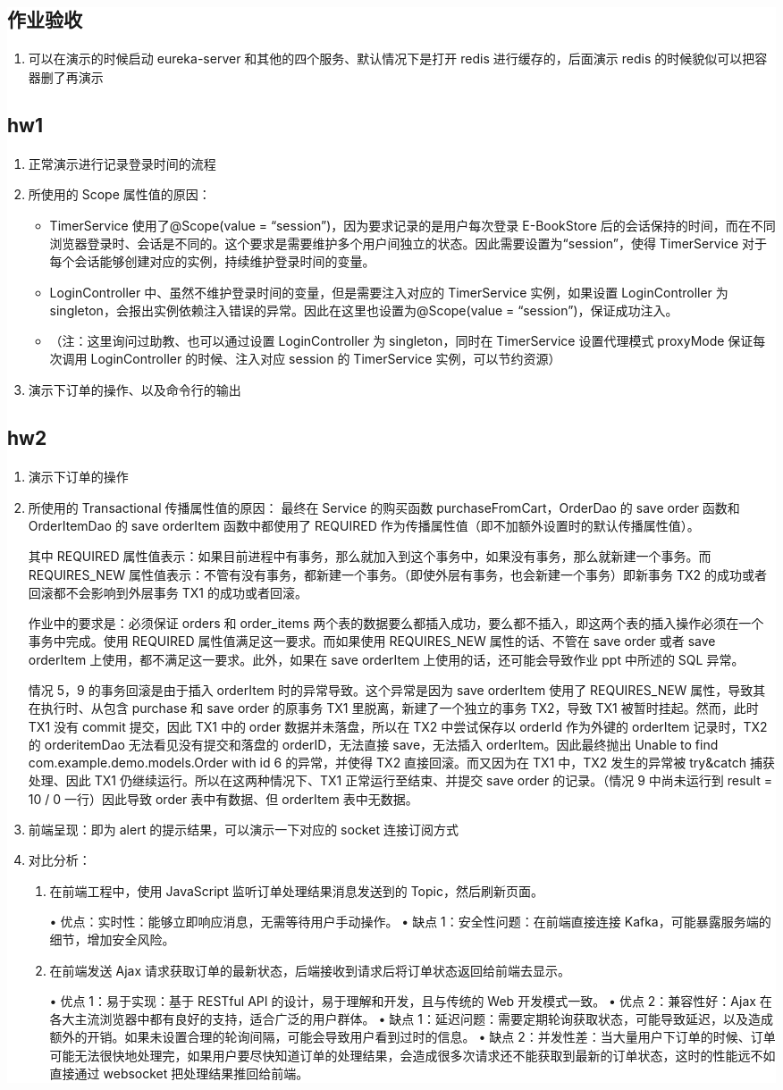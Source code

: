## 作业验收

1. 可以在演示的时候启动 eureka-server 和其他的四个服务、默认情况下是打开 redis 进行缓存的，后面演示 redis 的时候貌似可以把容器删了再演示

## hw1

1. 正常演示进行记录登录时间的流程

2. 所使用的 Scope 属性值的原因：

   - TimerService 使用了@Scope(value = “session”)，因为要求记录的是用户每次登录 E-BookStore 后的会话保持的时间，而在不同浏览器登录时、会话是不同的。这个要求是需要维护多个用户间独立的状态。因此需要设置为“session”，使得 TimerService 对于每个会话能够创建对应的实例，持续维护登录时间的变量。

   - LoginController 中、虽然不维护登录时间的变量，但是需要注入对应的 TimerService 实例，如果设置 LoginController 为 singleton，会报出实例依赖注入错误的异常。因此在这里也设置为@Scope(value = “session”)，保证成功注入。

   - （注：这里询问过助教、也可以通过设置 LoginController 为 singleton，同时在 TimerService 设置代理模式 proxyMode 保证每次调用 LoginController 的时候、注入对应 session 的 TimerService 实例，可以节约资源）

3. 演示下订单的操作、以及命令行的输出

## hw2

1. 演示下订单的操作

2. 所使用的 Transactional 传播属性值的原因：
   最终在 Service 的购买函数 purchaseFromCart，OrderDao 的 save order 函数和 OrderItemDao 的 save orderItem 函数中都使用了 REQUIRED 作为传播属性值（即不加额外设置时的默认传播属性值）。

   其中 REQUIRED 属性值表示：如果目前进程中有事务，那么就加入到这个事务中，如果没有事务，那么就新建一个事务。而 REQUIRES_NEW 属性值表示：不管有没有事务，都新建一个事务。（即使外层有事务，也会新建一个事务）即新事务 TX2 的成功或者回滚都不会影响到外层事务 TX1 的成功或者回滚。

   作业中的要求是：必须保证 orders 和 order_items 两个表的数据要么都插入成功，要么都不插入，即这两个表的插入操作必须在一个事务中完成。使用 REQUIRED 属性值满足这一要求。而如果使用 REQUIRES_NEW 属性的话、不管在 save order 或者 save orderItem 上使用，都不满足这一要求。此外，如果在 save orderItem 上使用的话，还可能会导致作业 ppt 中所述的 SQL 异常。

   情况 5，9 的事务回滚是由于插入 orderItem 时的异常导致。这个异常是因为 save orderItem 使用了 REQUIRES_NEW 属性，导致其在执行时、从包含 purchase 和 save order 的原事务 TX1 里脱离，新建了一个独立的事务 TX2，导致 TX1 被暂时挂起。然而，此时 TX1 没有 commit 提交，因此 TX1 中的 order 数据并未落盘，所以在 TX2 中尝试保存以 orderId 作为外键的 orderItem 记录时，TX2 的 orderitemDao 无法看见没有提交和落盘的 orderID，无法直接 save，无法插入 orderItem。因此最终抛出 Unable to find com.example.demo.models.Order with id 6 的异常，并使得 TX2 直接回滚。而又因为在 TX1 中，TX2 发生的异常被 try&catch 捕获处理、因此 TX1 仍继续运行。所以在这两种情况下、TX1 正常运行至结束、并提交 save order 的记录。（情况 9 中尚未运行到 result = 10 / 0 一行）因此导致 order 表中有数据、但 orderItem 表中无数据。

3. 前端呈现：即为 alert 的提示结果，可以演示一下对应的 socket 连接订阅方式

4. 对比分析：

   1. 在前端工程中，使用 JavaScript 监听订单处理结果消息发送到的 Topic，然后刷新页面。

      • 优点：实时性：能够立即响应消息，无需等待用户手动操作。
      • 缺点 1：安全性问题：在前端直接连接 Kafka，可能暴露服务端的细节，增加安全风险。

   2. 在前端发送 Ajax 请求获取订单的最新状态，后端接收到请求后将订单状态返回给前端去显示。

      • 优点 1：易于实现：基于 RESTful API 的设计，易于理解和开发，且与传统的 Web 开发模式一致。
      • 优点 2：兼容性好：Ajax 在各大主流浏览器中都有良好的支持，适合广泛的用户群体。
      • 缺点 1：延迟问题：需要定期轮询获取状态，可能导致延迟，以及造成额外的开销。如果未设置合理的轮询间隔，可能会导致用户看到过时的信息。
      • 缺点 2：并发性差：当大量用户下订单的时候、订单可能无法很快地处理完，如果用户要尽快知道订单的处理结果，会造成很多次请求还不能获取到最新的订单状态，这时的性能远不如直接通过 websocket 把处理结果推回给前端。
